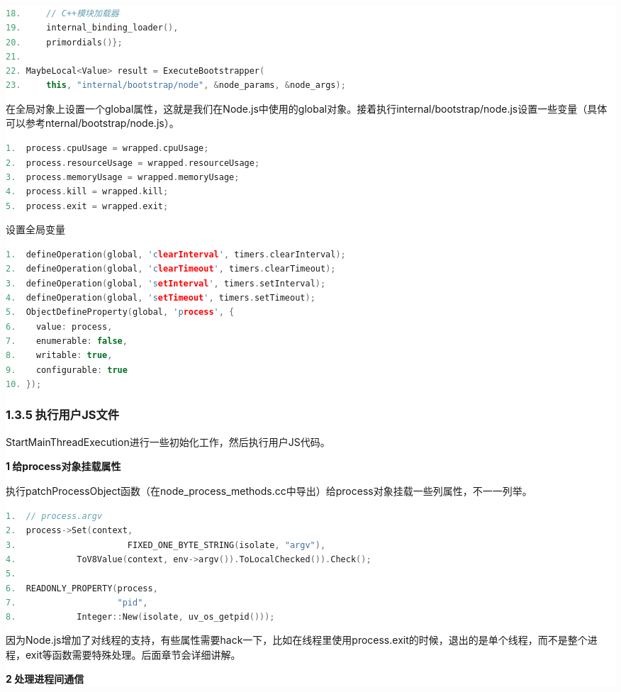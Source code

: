 ```cpp
18.	    // C++模块加载器
19.	    internal_binding_loader(),
20.	    primordials()};
21.	
22.	MaybeLocal<Value> result = ExecuteBootstrapper(
23.	    this, "internal/bootstrap/node", &node_params, &node_args);
```

在全局对象上设置一个global属性，这就是我们在Node.js中使用的global对象。接着执行internal/bootstrap/node.js设置一些变量（具体可以参考nternal/bootstrap/node.js）。

```cpp
1.	process.cpuUsage = wrapped.cpuUsage;  
2.	process.resourceUsage = wrapped.resourceUsage;  
3.	process.memoryUsage = wrapped.memoryUsage;  
4.	process.kill = wrapped.kill;  
5.	process.exit = wrapped.exit;  
```

设置全局变量

```cpp
1.	defineOperation(global, 'clearInterval', timers.clearInterval);  
2.	defineOperation(global, 'clearTimeout', timers.clearTimeout);  
3.	defineOperation(global, 'setInterval', timers.setInterval);  
4.	defineOperation(global, 'setTimeout', timers.setTimeout);  
5.	ObjectDefineProperty(global, 'process', {  
6.	  value: process,  
7.	  enumerable: false,  
8.	  writable: true,  
9.	  configurable: true  
10.	});  
```

### 1.3.5 执行用户JS文件
StartMainThreadExecution进行一些初始化工作，然后执行用户JS代码。

**1 给process对象挂载属性**

执行patchProcessObject函数（在node_process_methods.cc中导出）给process对象挂载一些列属性，不一一列举。

```cpp
1.	// process.argv  
2.	process->Set(context,
3.	                    FIXED_ONE_BYTE_STRING(isolate, "argv"),  
4.	          ToV8Value(context, env->argv()).ToLocalChecked()).Check();  
5.	  
6.	READONLY_PROPERTY(process, 
7.	                  "pid",  
8.	          Integer::New(isolate, uv_os_getpid())); 
```

因为Node.js增加了对线程的支持，有些属性需要hack一下，比如在线程里使用process.exit的时候，退出的是单个线程，而不是整个进程，exit等函数需要特殊处理。后面章节会详细讲解。

**2 处理进程间通信**
